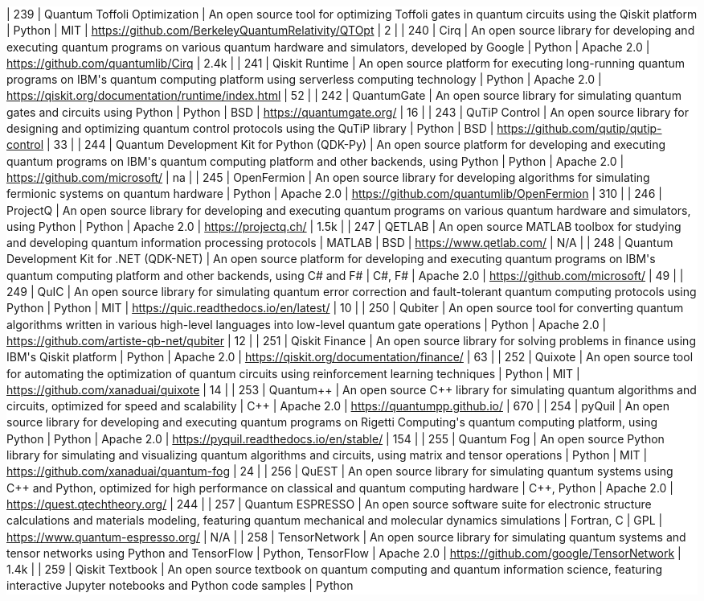 | 239 | Quantum Toffoli Optimization | An open source tool for optimizing Toffoli gates in quantum circuits using the Qiskit platform | Python | MIT | https://github.com/BerkeleyQuantumRelativity/QTOpt | 2 |
| 240 | Cirq | An open source library for developing and executing quantum programs on various quantum hardware and simulators, developed by Google | Python | Apache 2.0 | https://github.com/quantumlib/Cirq | 2.4k |
| 241 | Qiskit Runtime | An open source platform for executing long-running quantum programs on IBM's quantum computing platform using serverless computing technology | Python | Apache 2.0 | https://qiskit.org/documentation/runtime/index.html | 52 |
| 242 | QuantumGate | An open source library for simulating quantum gates and circuits using Python | Python | BSD | https://quantumgate.org/ | 16 |
| 243 | QuTiP Control | An open source library for designing and optimizing quantum control protocols using the QuTiP library | Python | BSD | https://github.com/qutip/qutip-control | 33 |
| 244 | Quantum Development Kit for Python (QDK-Py) | An open source platform for developing and executing quantum programs on IBM's quantum computing platform and other backends, using Python | Python | Apache 2.0 | https://github.com/microsoft/ | na | 
| 245 | OpenFermion | An open source library for developing algorithms for simulating fermionic systems on quantum hardware | Python | Apache 2.0 | https://github.com/quantumlib/OpenFermion | 310 |
| 246 | ProjectQ | An open source library for developing and executing quantum programs on various quantum hardware and simulators, using Python | Python | Apache 2.0 | https://projectq.ch/ | 1.5k |
| 247 | QETLAB | An open source MATLAB toolbox for studying and developing quantum information processing protocols | MATLAB | BSD | https://www.qetlab.com/ | N/A |
| 248 | Quantum Development Kit for .NET (QDK-NET) | An open source platform for developing and executing quantum programs on IBM's quantum computing platform and other backends, using C# and F# | C#, F# | Apache 2.0 | https://github.com/microsoft/ | 49 |
| 249 | QuIC | An open source library for simulating quantum error correction and fault-tolerant quantum computing protocols using Python | Python | MIT | https://quic.readthedocs.io/en/latest/ | 10 |
| 250 | Qubiter | An open source tool for converting quantum algorithms written in various high-level languages into low-level quantum gate operations | Python | Apache 2.0 | https://github.com/artiste-qb-net/qubiter | 12 |
| 251 | Qiskit Finance | An open source library for solving problems in finance using IBM's Qiskit platform | Python | Apache 2.0 | https://qiskit.org/documentation/finance/ | 63 |
| 252 | Quixote | An open source tool for automating the optimization of quantum circuits using reinforcement learning techniques | Python | MIT | https://github.com/xanaduai/quixote | 14 |
| 253 | Quantum++ | An open source C++ library for simulating quantum algorithms and circuits, optimized for speed and scalability | C++ | Apache 2.0 | https://quantumpp.github.io/ | 670 |
| 254 | pyQuil | An open source library for developing and executing quantum programs on Rigetti Computing's quantum computing platform, using Python | Python | Apache 2.0 | https://pyquil.readthedocs.io/en/stable/ | 154 |
| 255 | Quantum Fog | An open source Python library for simulating and visualizing quantum algorithms and circuits, using matrix and tensor operations | Python | MIT | https://github.com/xanaduai/quantum-fog | 24 |
| 256 | QuEST | An open source library for simulating quantum systems using C++ and Python, optimized for high performance on classical and quantum computing hardware | C++, Python | Apache 2.0 | https://quest.qtechtheory.org/ | 244 |
| 257 | Quantum ESPRESSO | An open source software suite for electronic structure calculations and materials modeling, featuring quantum mechanical and molecular dynamics simulations | Fortran, C | GPL | https://www.quantum-espresso.org/ | N/A |
| 258 | TensorNetwork | An open source library for simulating quantum systems and tensor networks using Python and TensorFlow | Python, TensorFlow | Apache 2.0 | https://github.com/google/TensorNetwork | 1.4k |
| 259 | Qiskit Textbook | An open source textbook on quantum computing and quantum information science, featuring interactive Jupyter notebooks and Python code samples | Python